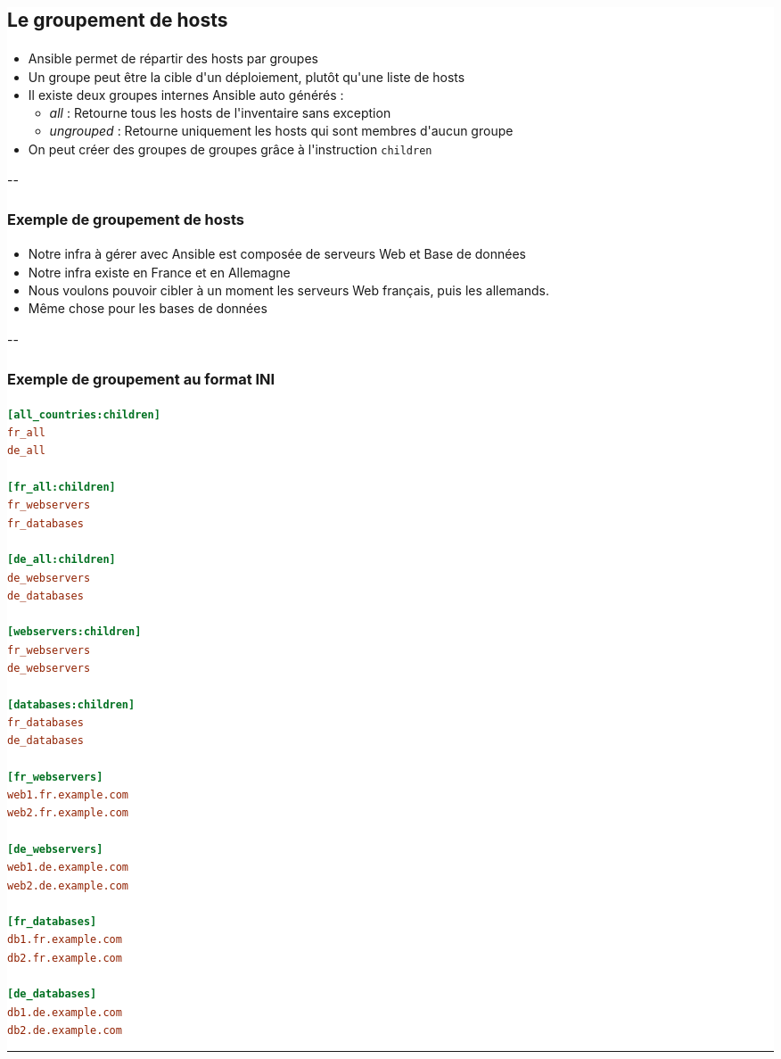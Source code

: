 ## Le groupement de hosts

- Ansible permet de répartir des hosts par groupes
- Un groupe peut être la cible d'un déploiement, plutôt qu'une liste de hosts
- Il existe deux groupes internes Ansible auto générés :
    - *all* : Retourne tous les hosts de l'inventaire sans exception
    - *ungrouped* : Retourne uniquement les hosts qui sont membres d'aucun groupe
- On peut créer des groupes de groupes grâce à l'instruction `children`

--

### Exemple de groupement de hosts

- Notre infra à gérer avec Ansible est composée de serveurs Web et Base de données
- Notre infra existe en France et en Allemagne
- Nous voulons pouvoir cibler à un moment les serveurs Web français, puis les allemands.
- Même chose pour les bases de données

--

### Exemple de groupement au format INI

```ini
[all_countries:children]
fr_all
de_all

[fr_all:children]
fr_webservers
fr_databases

[de_all:children]
de_webservers
de_databases

[webservers:children]
fr_webservers
de_webservers

[databases:children]
fr_databases
de_databases

[fr_webservers]
web1.fr.example.com
web2.fr.example.com

[de_webservers]
web1.de.example.com
web2.de.example.com

[fr_databases]
db1.fr.example.com
db2.fr.example.com

[de_databases]
db1.de.example.com
db2.de.example.com
```

---